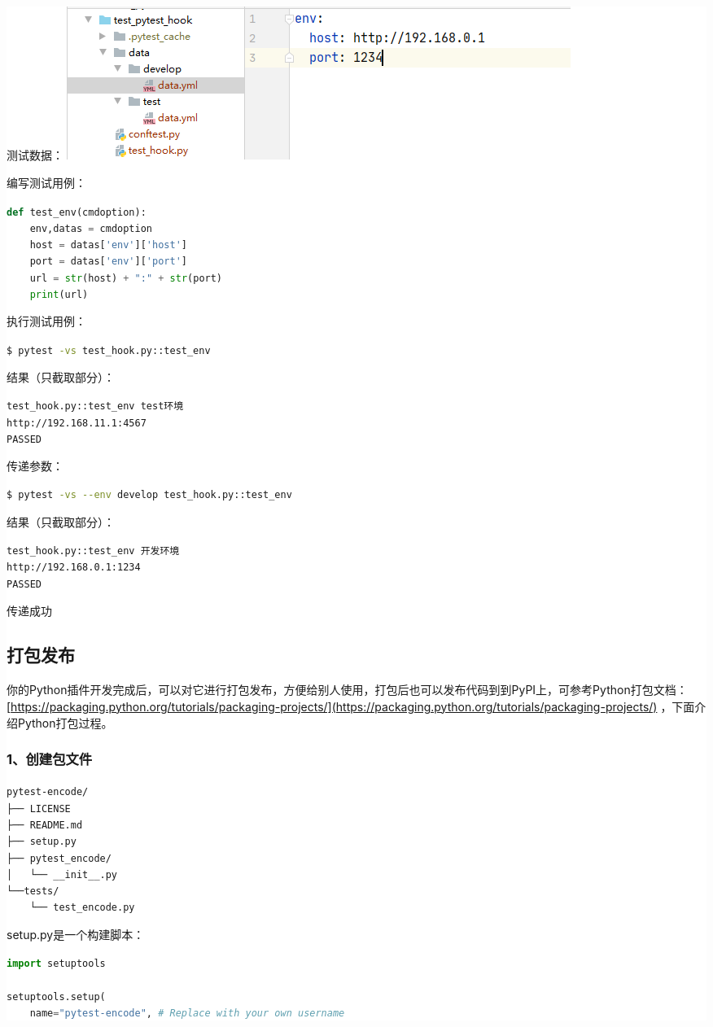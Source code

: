 测试数据：
![](pytest-plugin/pytest-env.png)

编写测试用例：
```python
def test_env(cmdoption):
    env,datas = cmdoption
    host = datas['env']['host']
    port = datas['env']['port']
    url = str(host) + ":" + str(port)
    print(url)
```
执行测试用例：
```sh
$ pytest -vs test_hook.py::test_env
```
结果（只截取部分）：
```sh
test_hook.py::test_env test环境
http://192.168.11.1:4567
PASSED
```
传递参数：
```sh
$ pytest -vs --env develop test_hook.py::test_env
```
结果（只截取部分）：
```sh
test_hook.py::test_env 开发环境
http://192.168.0.1:1234
PASSED
```
传递成功

## 打包发布
你的Python插件开发完成后，可以对它进行打包发布，方便给别人使用，打包后也可以发布代码到到PyPI上，可参考Python打包文档：[https://packaging.python.org/tutorials/packaging-projects/](https://packaging.python.org/tutorials/packaging-projects/) ，下面介绍Python打包过程。

### 1、创建包文件
```text
pytest-encode/
├── LICENSE
├── README.md
├── setup.py
├── pytest_encode/
│   └── __init__.py
└──tests/
    └── test_encode.py
```
setup.py是一个构建脚本：
```python
import setuptools

setuptools.setup(
    name="pytest-encode", # Replace with your own username
```